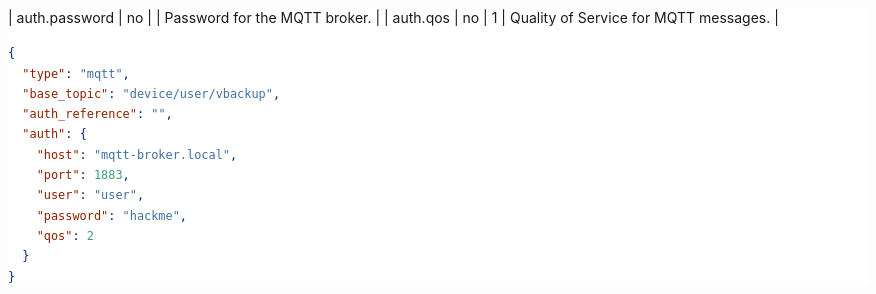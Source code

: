 | auth.password  | no       |                   | Password for the MQTT broker.                                                                                                                                      |
| auth.qos       | no       | 1                 | Quality of Service for MQTT messages.                                                                                                                              |

```json
{
  "type": "mqtt",
  "base_topic": "device/user/vbackup",
  "auth_reference": "",
  "auth": {
    "host": "mqtt-broker.local",
    "port": 1883,
    "user": "user",
    "password": "hackme",
    "qos": 2
  }
}
```
